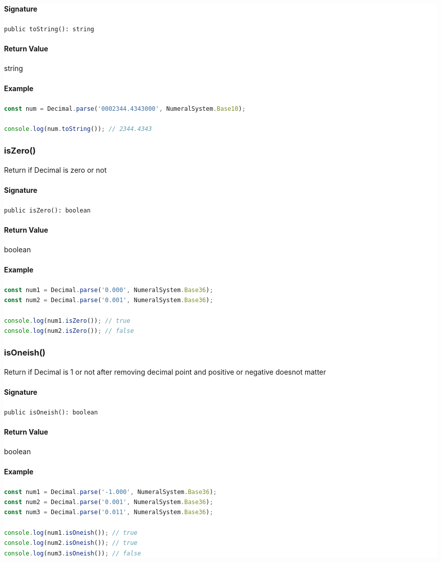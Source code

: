 #### Signature

`public toString(): string`

#### Return Value

string

#### Example

```ts
const num = Decimal.parse('0002344.4343000', NumeralSystem.Base10);

console.log(num.toString()); // 2344.4343
```

### isZero()

Return if Decimal is zero or not

#### Signature

`public isZero(): boolean`

#### Return Value

boolean

#### Example

```ts
const num1 = Decimal.parse('0.000', NumeralSystem.Base36);
const num2 = Decimal.parse('0.001', NumeralSystem.Base36);

console.log(num1.isZero()); // true
console.log(num2.isZero()); // false
```

### isOneish()

Return if Decimal is 1 or not after removing decimal point and positive or negative doesnot matter

#### Signature

`public isOneish(): boolean`

#### Return Value

boolean

#### Example

```ts
const num1 = Decimal.parse('-1.000', NumeralSystem.Base36);
const num2 = Decimal.parse('0.001', NumeralSystem.Base36);
const num3 = Decimal.parse('0.011', NumeralSystem.Base36);

console.log(num1.isOneish()); // true
console.log(num2.isOneish()); // true
console.log(num3.isOneish()); // false
```
